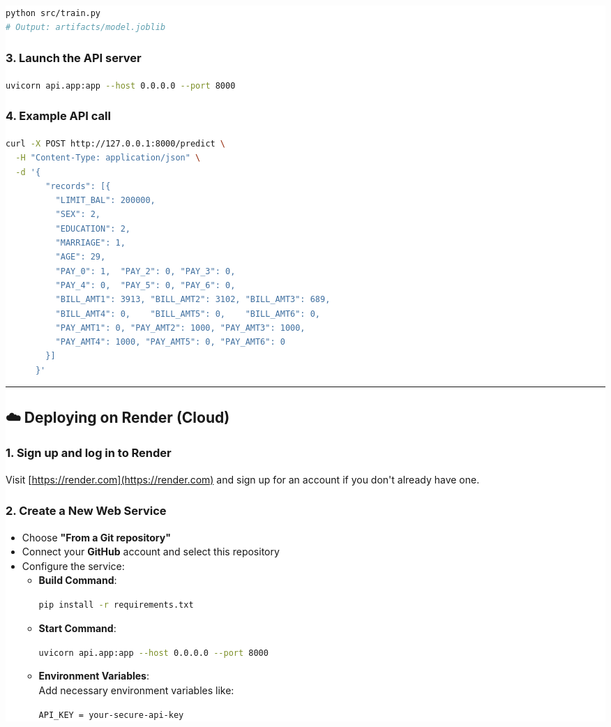 ```bash
python src/train.py
# Output: artifacts/model.joblib
```

### 3. Launch the API server

```bash
uvicorn api.app:app --host 0.0.0.0 --port 8000
```

### 4. Example API call

```bash
curl -X POST http://127.0.0.1:8000/predict \
  -H "Content-Type: application/json" \
  -d '{
        "records": [{
          "LIMIT_BAL": 200000,
          "SEX": 2,
          "EDUCATION": 2,
          "MARRIAGE": 1,
          "AGE": 29,
          "PAY_0": 1,  "PAY_2": 0, "PAY_3": 0,
          "PAY_4": 0,  "PAY_5": 0, "PAY_6": 0,
          "BILL_AMT1": 3913, "BILL_AMT2": 3102, "BILL_AMT3": 689,
          "BILL_AMT4": 0,    "BILL_AMT5": 0,    "BILL_AMT6": 0,
          "PAY_AMT1": 0, "PAY_AMT2": 1000, "PAY_AMT3": 1000,
          "PAY_AMT4": 1000, "PAY_AMT5": 0, "PAY_AMT6": 0
        }]
      }'
```

---

## ☁️ Deploying on Render (Cloud)

### 1. Sign up and log in to Render
Visit [https://render.com](https://render.com) and sign up for an account if you don't already have one.

### 2. Create a New Web Service
- Choose **"From a Git repository"**
- Connect your **GitHub** account and select this repository
- Configure the service:
  - **Build Command**:  
    ```bash
    pip install -r requirements.txt
    ```
  - **Start Command**:  
    ```bash
    uvicorn api.app:app --host 0.0.0.0 --port 8000
    ```
  - **Environment Variables**:  
    Add necessary environment variables like:
    ```
    API_KEY = your-secure-api-key
    ```
